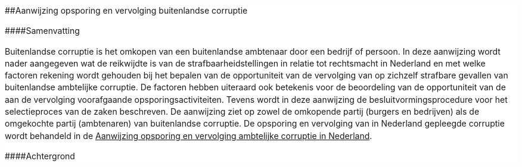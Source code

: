 <meta http-equiv='Content-Type' content='text/html; charset=utf-8' />

##Aanwijzing opsporing en vervolging buitenlandse corruptie

####Samenvatting

Buitenlandse corruptie is het omkopen van een buitenlandse ambtenaar door een bedrijf of persoon. In deze aanwijzing wordt nader aangegeven wat de reikwijdte is van de strafbaarheidstellingen in relatie tot rechtsmacht in Nederland en met welke factoren rekening wordt gehouden bij het bepalen van de opportuniteit van de vervolging van op zichzelf strafbare gevallen van buitenlandse ambtelijke corruptie. De factoren hebben uiteraard ook betekenis voor de beoordeling van de opportuniteit van de aan de vervolging voorafgaande opsporingsactiviteiten. Tevens wordt in deze aanwijzing de besluitvormingsprocedure voor het selectieproces van de zaken beschreven. De aanwijzing ziet op zowel de omkopende partij (burgers en bedrijven) als de omgekochte partij (ambtenaren) van buitenlandse corruptie. De opsporing en vervolging van in Nederland gepleegde corruptie wordt behandeld in de [Aanwijzing opsporing en vervolging ambtelijke corruptie in Nederland](../../../../../../../../beleidsregel/aanwijzing/opsporing/en/vervolging/ambtelijke/corruptie/in/nederland/BWBR0030298/README.md).    

####Achtergrond
